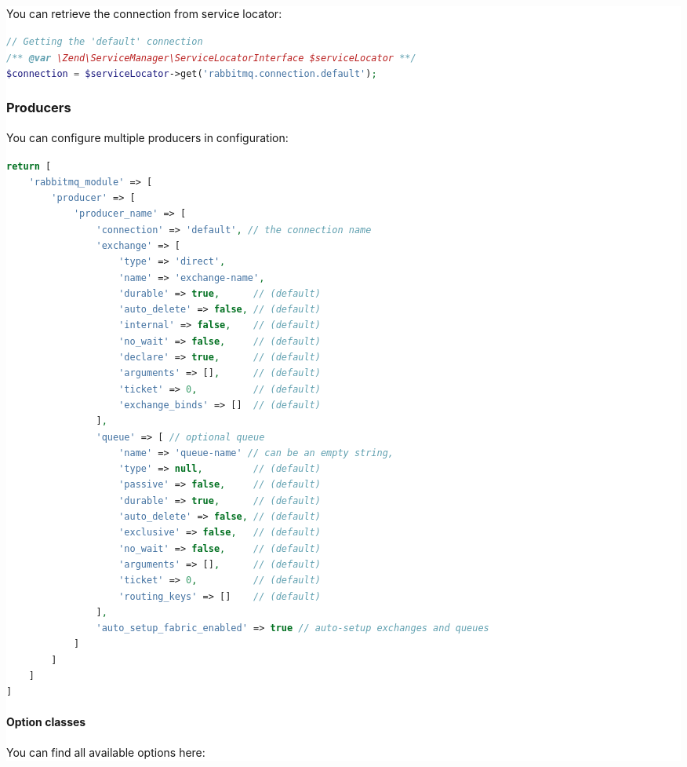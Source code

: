 You can retrieve the connection from service locator:

```php
// Getting the 'default' connection
/** @var \Zend\ServiceManager\ServiceLocatorInterface $serviceLocator **/
$connection = $serviceLocator->get('rabbitmq.connection.default');
```


### Producers ###

You can configure multiple producers in configuration:

```php
return [
    'rabbitmq_module' => [
        'producer' => [
            'producer_name' => [
                'connection' => 'default', // the connection name
                'exchange' => [
                    'type' => 'direct',
                    'name' => 'exchange-name',
                    'durable' => true,      // (default)
                    'auto_delete' => false, // (default)
                    'internal' => false,    // (default)
                    'no_wait' => false,     // (default)
                    'declare' => true,      // (default)
                    'arguments' => [],      // (default)
                    'ticket' => 0,          // (default)
                    'exchange_binds' => []  // (default)
                ],
                'queue' => [ // optional queue
                    'name' => 'queue-name' // can be an empty string,
                    'type' => null,         // (default)
                    'passive' => false,     // (default)
                    'durable' => true,      // (default)
                    'auto_delete' => false, // (default)
                    'exclusive' => false,   // (default)
                    'no_wait' => false,     // (default)
                    'arguments' => [],      // (default)
                    'ticket' => 0,          // (default)
                    'routing_keys' => []    // (default)
                ],
                'auto_setup_fabric_enabled' => true // auto-setup exchanges and queues 
            ]
        ]
    ]
]
```

#### Option classes ####

You can find all available options here:
